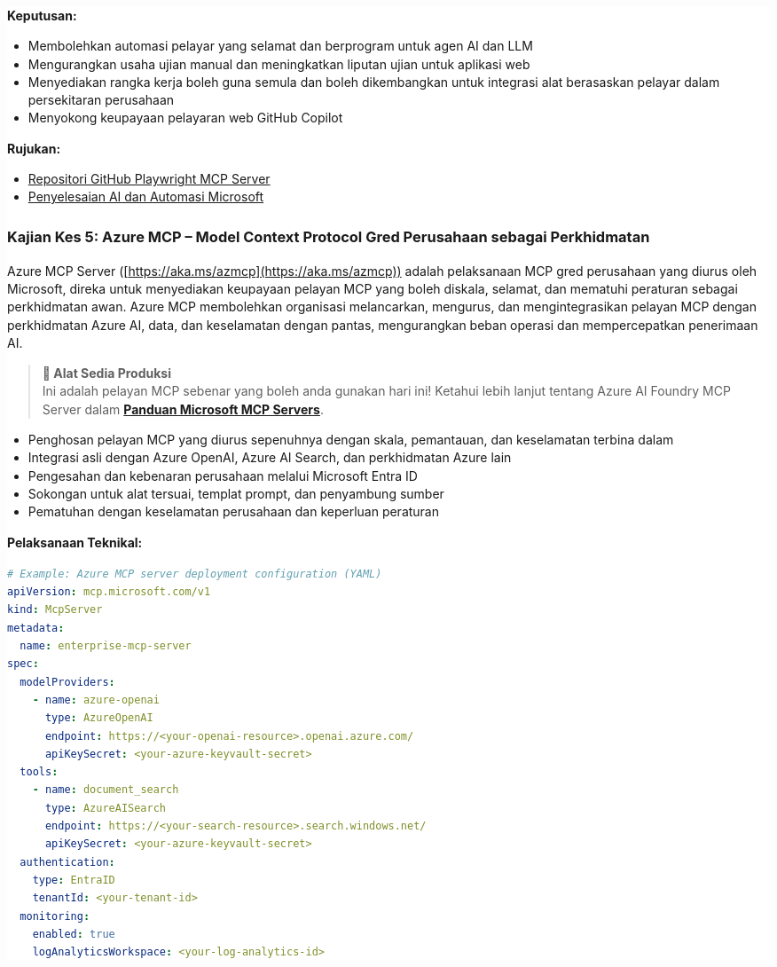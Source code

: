 **Keputusan:**  
- Membolehkan automasi pelayar yang selamat dan berprogram untuk agen AI dan LLM  
- Mengurangkan usaha ujian manual dan meningkatkan liputan ujian untuk aplikasi web  
- Menyediakan rangka kerja boleh guna semula dan boleh dikembangkan untuk integrasi alat berasaskan pelayar dalam persekitaran perusahaan  
- Menyokong keupayaan pelayaran web GitHub Copilot  

**Rujukan:**  
- [Repositori GitHub Playwright MCP Server](https://github.com/microsoft/playwright-mcp)  
- [Penyelesaian AI dan Automasi Microsoft](https://azure.microsoft.com/en-us/products/ai-services/)

### Kajian Kes 5: Azure MCP – Model Context Protocol Gred Perusahaan sebagai Perkhidmatan

Azure MCP Server ([https://aka.ms/azmcp](https://aka.ms/azmcp)) adalah pelaksanaan MCP gred perusahaan yang diurus oleh Microsoft, direka untuk menyediakan keupayaan pelayan MCP yang boleh diskala, selamat, dan mematuhi peraturan sebagai perkhidmatan awan. Azure MCP membolehkan organisasi melancarkan, mengurus, dan mengintegrasikan pelayan MCP dengan perkhidmatan Azure AI, data, dan keselamatan dengan pantas, mengurangkan beban operasi dan mempercepatkan penerimaan AI.

> **🎯 Alat Sedia Produksi**  
> Ini adalah pelayan MCP sebenar yang boleh anda gunakan hari ini! Ketahui lebih lanjut tentang Azure AI Foundry MCP Server dalam [**Panduan Microsoft MCP Servers**](microsoft-mcp-servers.md).

- Penghosan pelayan MCP yang diurus sepenuhnya dengan skala, pemantauan, dan keselamatan terbina dalam  
- Integrasi asli dengan Azure OpenAI, Azure AI Search, dan perkhidmatan Azure lain  
- Pengesahan dan kebenaran perusahaan melalui Microsoft Entra ID  
- Sokongan untuk alat tersuai, templat prompt, dan penyambung sumber  
- Pematuhan dengan keselamatan perusahaan dan keperluan peraturan  

**Pelaksanaan Teknikal:**  
```yaml
# Example: Azure MCP server deployment configuration (YAML)
apiVersion: mcp.microsoft.com/v1
kind: McpServer
metadata:
  name: enterprise-mcp-server
spec:
  modelProviders:
    - name: azure-openai
      type: AzureOpenAI
      endpoint: https://<your-openai-resource>.openai.azure.com/
      apiKeySecret: <your-azure-keyvault-secret>
  tools:
    - name: document_search
      type: AzureAISearch
      endpoint: https://<your-search-resource>.search.windows.net/
      apiKeySecret: <your-azure-keyvault-secret>
  authentication:
    type: EntraID
    tenantId: <your-tenant-id>
  monitoring:
    enabled: true
    logAnalyticsWorkspace: <your-log-analytics-id>
```
